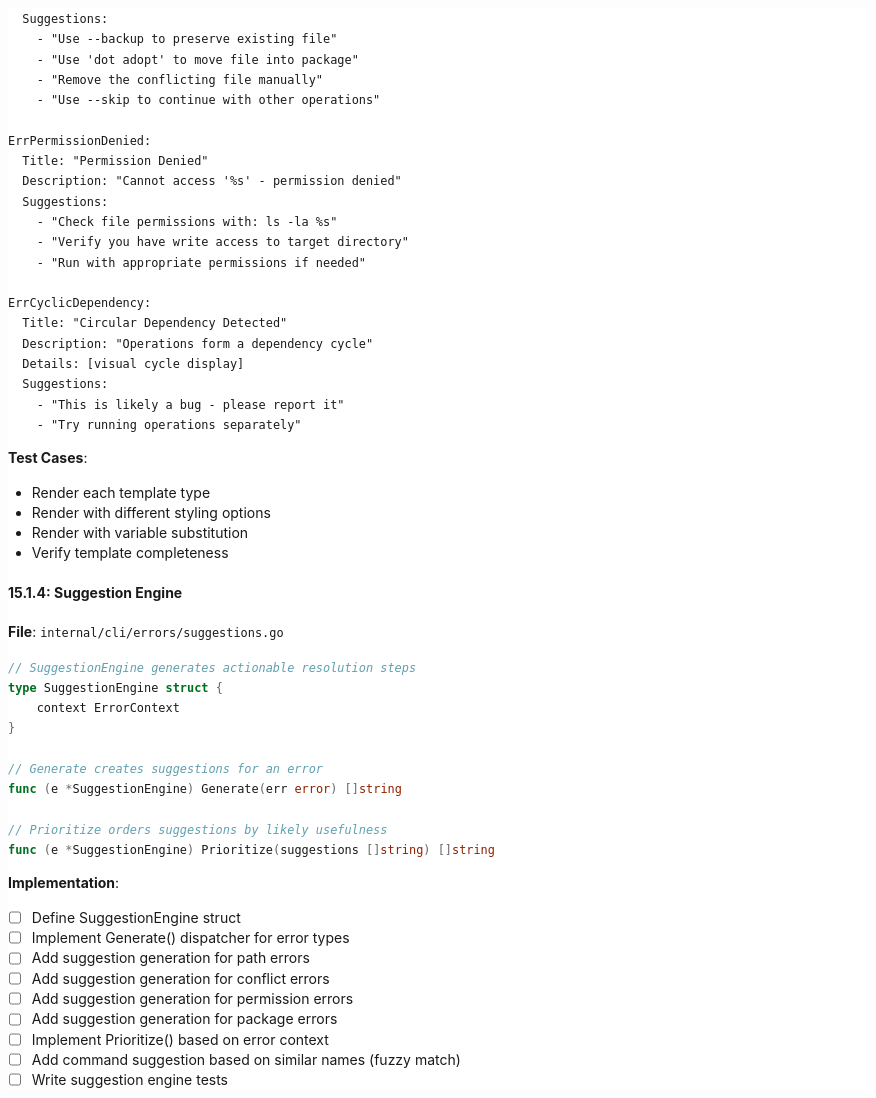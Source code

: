 ```
  Suggestions:
    - "Use --backup to preserve existing file"
    - "Use 'dot adopt' to move file into package"
    - "Remove the conflicting file manually"
    - "Use --skip to continue with other operations"

ErrPermissionDenied:
  Title: "Permission Denied"
  Description: "Cannot access '%s' - permission denied"
  Suggestions:
    - "Check file permissions with: ls -la %s"
    - "Verify you have write access to target directory"
    - "Run with appropriate permissions if needed"

ErrCyclicDependency:
  Title: "Circular Dependency Detected"
  Description: "Operations form a dependency cycle"
  Details: [visual cycle display]
  Suggestions:
    - "This is likely a bug - please report it"
    - "Try running operations separately"
```

**Test Cases**:
- Render each template type
- Render with different styling options
- Render with variable substitution
- Verify template completeness

#### 15.1.4: Suggestion Engine

**File**: `internal/cli/errors/suggestions.go`

```go
// SuggestionEngine generates actionable resolution steps
type SuggestionEngine struct {
    context ErrorContext
}

// Generate creates suggestions for an error
func (e *SuggestionEngine) Generate(err error) []string

// Prioritize orders suggestions by likely usefulness
func (e *SuggestionEngine) Prioritize(suggestions []string) []string
```

**Implementation**:
- [ ] Define SuggestionEngine struct
- [ ] Implement Generate() dispatcher for error types
- [ ] Add suggestion generation for path errors
- [ ] Add suggestion generation for conflict errors
- [ ] Add suggestion generation for permission errors
- [ ] Add suggestion generation for package errors
- [ ] Implement Prioritize() based on error context
- [ ] Add command suggestion based on similar names (fuzzy match)
- [ ] Write suggestion engine tests
